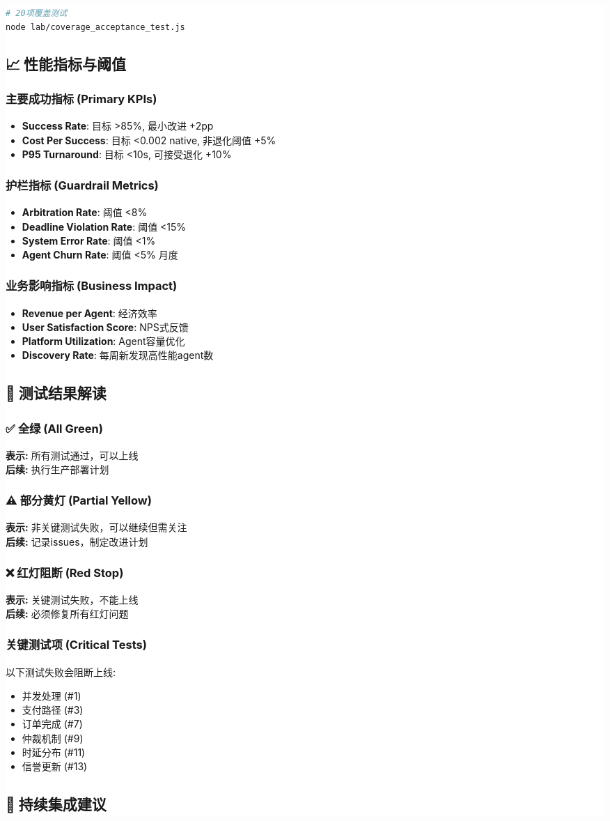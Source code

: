 ```bash
# 20项覆盖测试
node lab/coverage_acceptance_test.js
```

## 📈 性能指标与阈值

### 主要成功指标 (Primary KPIs)
- **Success Rate**: 目标 >85%, 最小改进 +2pp
- **Cost Per Success**: 目标 <0.002 native, 非退化阈值 +5%  
- **P95 Turnaround**: 目标 <10s, 可接受退化 +10%

### 护栏指标 (Guardrail Metrics)
- **Arbitration Rate**: 阈值 <8%
- **Deadline Violation Rate**: 阈值 <15%
- **System Error Rate**: 阈值 <1%
- **Agent Churn Rate**: 阈值 <5% 月度

### 业务影响指标 (Business Impact)
- **Revenue per Agent**: 经济效率
- **User Satisfaction Score**: NPS式反馈  
- **Platform Utilization**: Agent容量优化
- **Discovery Rate**: 每周新发现高性能agent数

## 🎯 测试结果解读

### ✅ 全绿 (All Green) 
**表示:** 所有测试通过，可以上线  
**后续:** 执行生产部署计划

### ⚠️ 部分黄灯 (Partial Yellow)
**表示:** 非关键测试失败，可以继续但需关注  
**后续:** 记录issues，制定改进计划

### ❌ 红灯阻断 (Red Stop)
**表示:** 关键测试失败，不能上线  
**后续:** 必须修复所有红灯问题

### 关键测试项 (Critical Tests)
以下测试失败会阻断上线:
- 并发处理 (#1)
- 支付路径 (#3)  
- 订单完成 (#7)
- 仲裁机制 (#9)
- 时延分布 (#11)
- 信誉更新 (#13)

## 🔄 持续集成建议
